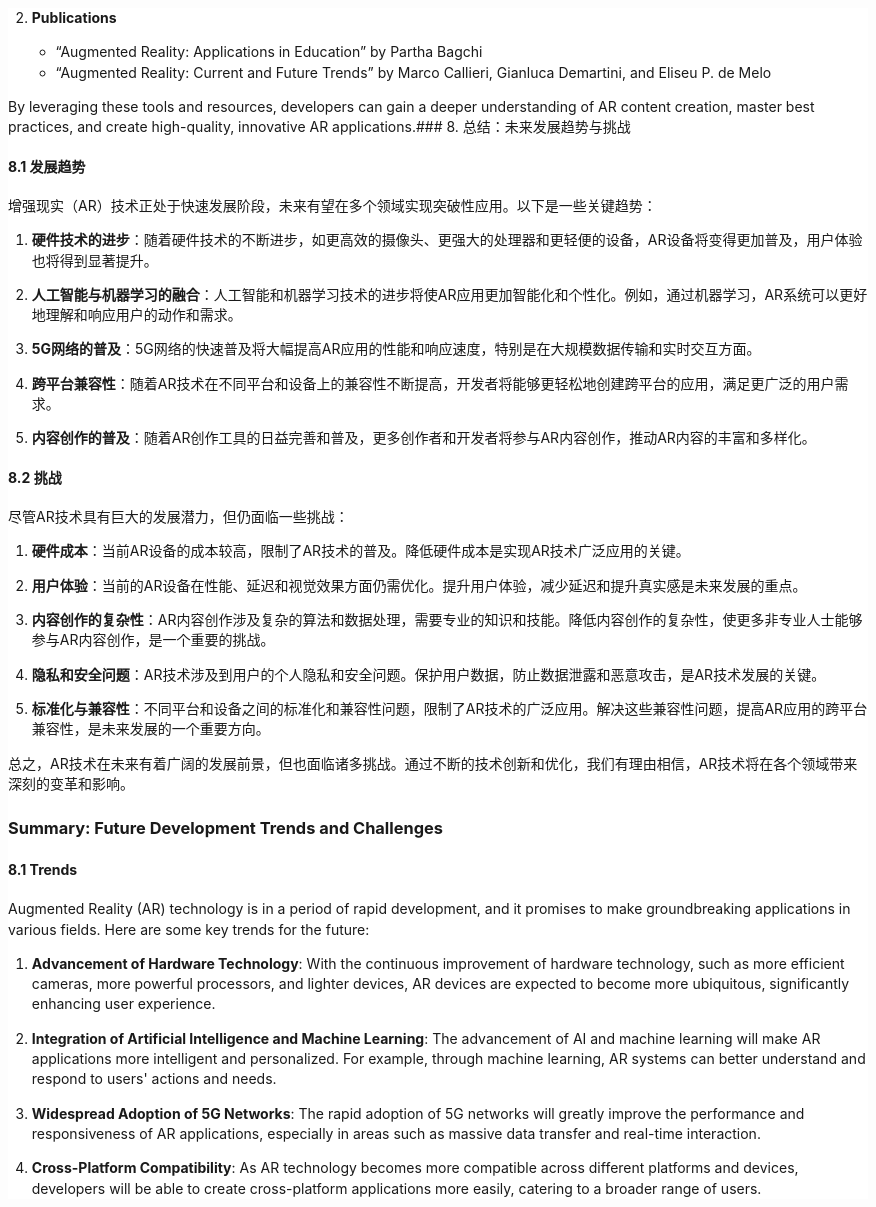 2. **Publications**

   - “Augmented Reality: Applications in Education” by Partha Bagchi
   - “Augmented Reality: Current and Future Trends” by Marco Callieri, Gianluca Demartini, and Eliseu P. de Melo

By leveraging these tools and resources, developers can gain a deeper understanding of AR content creation, master best practices, and create high-quality, innovative AR applications.### 8. 总结：未来发展趋势与挑战

#### 8.1 发展趋势

增强现实（AR）技术正处于快速发展阶段，未来有望在多个领域实现突破性应用。以下是一些关键趋势：

1. **硬件技术的进步**：随着硬件技术的不断进步，如更高效的摄像头、更强大的处理器和更轻便的设备，AR设备将变得更加普及，用户体验也将得到显著提升。

2. **人工智能与机器学习的融合**：人工智能和机器学习技术的进步将使AR应用更加智能化和个性化。例如，通过机器学习，AR系统可以更好地理解和响应用户的动作和需求。

3. **5G网络的普及**：5G网络的快速普及将大幅提高AR应用的性能和响应速度，特别是在大规模数据传输和实时交互方面。

4. **跨平台兼容性**：随着AR技术在不同平台和设备上的兼容性不断提高，开发者将能够更轻松地创建跨平台的应用，满足更广泛的用户需求。

5. **内容创作的普及**：随着AR创作工具的日益完善和普及，更多创作者和开发者将参与AR内容创作，推动AR内容的丰富和多样化。

#### 8.2 挑战

尽管AR技术具有巨大的发展潜力，但仍面临一些挑战：

1. **硬件成本**：当前AR设备的成本较高，限制了AR技术的普及。降低硬件成本是实现AR技术广泛应用的关键。

2. **用户体验**：当前的AR设备在性能、延迟和视觉效果方面仍需优化。提升用户体验，减少延迟和提升真实感是未来发展的重点。

3. **内容创作的复杂性**：AR内容创作涉及复杂的算法和数据处理，需要专业的知识和技能。降低内容创作的复杂性，使更多非专业人士能够参与AR内容创作，是一个重要的挑战。

4. **隐私和安全问题**：AR技术涉及到用户的个人隐私和安全问题。保护用户数据，防止数据泄露和恶意攻击，是AR技术发展的关键。

5. **标准化与兼容性**：不同平台和设备之间的标准化和兼容性问题，限制了AR技术的广泛应用。解决这些兼容性问题，提高AR应用的跨平台兼容性，是未来发展的一个重要方向。

总之，AR技术在未来有着广阔的发展前景，但也面临诸多挑战。通过不断的技术创新和优化，我们有理由相信，AR技术将在各个领域带来深刻的变革和影响。

### Summary: Future Development Trends and Challenges

#### 8.1 Trends

Augmented Reality (AR) technology is in a period of rapid development, and it promises to make groundbreaking applications in various fields. Here are some key trends for the future:

1. **Advancement of Hardware Technology**: With the continuous improvement of hardware technology, such as more efficient cameras, more powerful processors, and lighter devices, AR devices are expected to become more ubiquitous, significantly enhancing user experience.

2. **Integration of Artificial Intelligence and Machine Learning**: The advancement of AI and machine learning will make AR applications more intelligent and personalized. For example, through machine learning, AR systems can better understand and respond to users' actions and needs.

3. **Widespread Adoption of 5G Networks**: The rapid adoption of 5G networks will greatly improve the performance and responsiveness of AR applications, especially in areas such as massive data transfer and real-time interaction.

4. **Cross-Platform Compatibility**: As AR technology becomes more compatible across different platforms and devices, developers will be able to create cross-platform applications more easily, catering to a broader range of users.
